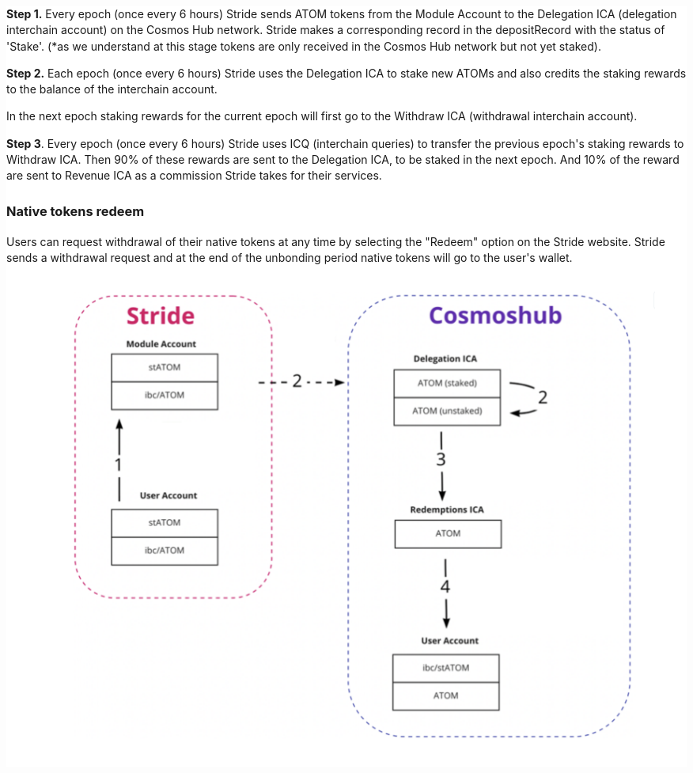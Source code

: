 **Step 1.** Every epoch (once every 6 hours) Stride sends ATOM tokens from the Module Account to the Delegation ICA (delegation interchain account) on the Cosmos Hub network. Stride makes a corresponding record in the depositRecord with the status of 'Stake'. (\*as we understand at this stage tokens are only received in the Cosmos Hub network but not yet staked).

**Step 2.** Each epoch (once every 6 hours) Stride uses the Delegation ICA to stake new ATOMs and also credits the staking rewards to the balance of the interchain account.

In the next epoch staking rewards for the current epoch will first go to the Withdraw ICA (withdrawal interchain account).

**Step 3**. Every epoch (once every 6 hours) Stride uses ICQ (interchain queries) to transfer the previous epoch's staking rewards to Withdraw ICA. Then 90% of these rewards are sent to the Delegation ICA, to be staked in the next epoch. And 10% of the reward are sent to Revenue ICA as a commission Stride takes for their services.

### Native tokens redeem

Users can request withdrawal of their native tokens at any time by selecting the "Redeem" option on the Stride website. Stride sends a withdrawal request and at the end of the unbonding period native tokens will go to the user's wallet.

<figure><img src="../.gitbook/assets/image (4).png" alt=""><figcaption></figcaption></figure>
